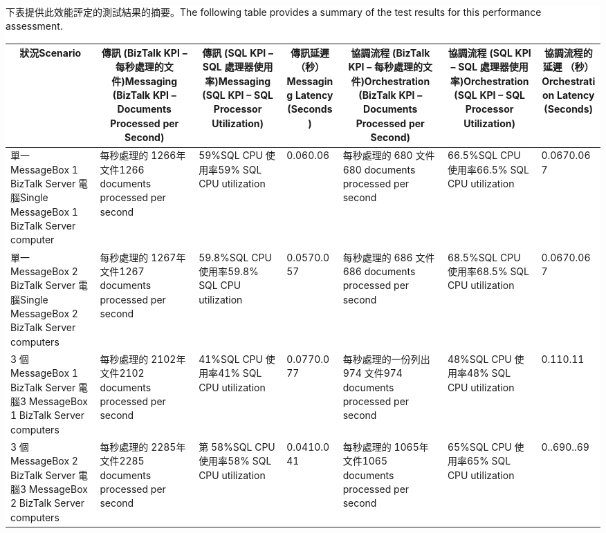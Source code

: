  <span data-ttu-id="e5bc3-110">下表提供此效能評定的測試結果的摘要。</span><span class="sxs-lookup"><span data-stu-id="e5bc3-110">The following table provides a summary of the test results for this performance assessment.</span></span>  
  
|<span data-ttu-id="e5bc3-111">狀況</span><span class="sxs-lookup"><span data-stu-id="e5bc3-111">Scenario</span></span>|<span data-ttu-id="e5bc3-112">傳訊 (BizTalk KPI – 每秒處理的文件)</span><span class="sxs-lookup"><span data-stu-id="e5bc3-112">Messaging (BizTalk KPI – Documents Processed per Second)</span></span>|<span data-ttu-id="e5bc3-113">傳訊 (SQL KPI – SQL 處理器使用率)</span><span class="sxs-lookup"><span data-stu-id="e5bc3-113">Messaging (SQL KPI – SQL Processor Utilization)</span></span>|<span data-ttu-id="e5bc3-114">傳訊延遲 （秒）</span><span class="sxs-lookup"><span data-stu-id="e5bc3-114">Messaging Latency (Seconds)</span></span>|<span data-ttu-id="e5bc3-115">協調流程 (BizTalk KPI – 每秒處理的文件)</span><span class="sxs-lookup"><span data-stu-id="e5bc3-115">Orchestration (BizTalk KPI – Documents Processed per Second)</span></span>|<span data-ttu-id="e5bc3-116">協調流程 (SQL KPI – SQL 處理器使用率)</span><span class="sxs-lookup"><span data-stu-id="e5bc3-116">Orchestration (SQL KPI – SQL Processor Utilization)</span></span>|<span data-ttu-id="e5bc3-117">協調流程的延遲 （秒）</span><span class="sxs-lookup"><span data-stu-id="e5bc3-117">Orchestration Latency (Seconds)</span></span>|  
|--------------|----------------------------------------------------------------|-------------------------------------------------------|-----------------------------------|--------------------------------------------------------------------|-----------------------------------------------------------|---------------------------------------|  
|<span data-ttu-id="e5bc3-118">單一 MessageBox 1 BizTalk Server 電腦</span><span class="sxs-lookup"><span data-stu-id="e5bc3-118">Single MessageBox 1 BizTalk Server computer</span></span>|<span data-ttu-id="e5bc3-119">每秒處理的 1266年文件</span><span class="sxs-lookup"><span data-stu-id="e5bc3-119">1266 documents processed per second</span></span>|<span data-ttu-id="e5bc3-120">59%SQL CPU 使用率</span><span class="sxs-lookup"><span data-stu-id="e5bc3-120">59% SQL CPU utilization</span></span>|<span data-ttu-id="e5bc3-121">0.06</span><span class="sxs-lookup"><span data-stu-id="e5bc3-121">0.06</span></span>|<span data-ttu-id="e5bc3-122">每秒處理的 680 文件</span><span class="sxs-lookup"><span data-stu-id="e5bc3-122">680 documents processed per second</span></span>|<span data-ttu-id="e5bc3-123">66.5%SQL CPU 使用率</span><span class="sxs-lookup"><span data-stu-id="e5bc3-123">66.5% SQL CPU utilization</span></span>|<span data-ttu-id="e5bc3-124">0.067</span><span class="sxs-lookup"><span data-stu-id="e5bc3-124">0.067</span></span>|  
|<span data-ttu-id="e5bc3-125">單一 MessageBox 2 BizTalk Server 電腦</span><span class="sxs-lookup"><span data-stu-id="e5bc3-125">Single MessageBox 2 BizTalk Server computers</span></span>|<span data-ttu-id="e5bc3-126">每秒處理的 1267年文件</span><span class="sxs-lookup"><span data-stu-id="e5bc3-126">1267 documents processed per second</span></span>|<span data-ttu-id="e5bc3-127">59.8%SQL CPU 使用率</span><span class="sxs-lookup"><span data-stu-id="e5bc3-127">59.8% SQL CPU utilization</span></span>|<span data-ttu-id="e5bc3-128">0.057</span><span class="sxs-lookup"><span data-stu-id="e5bc3-128">0.057</span></span>|<span data-ttu-id="e5bc3-129">每秒處理的 686 文件</span><span class="sxs-lookup"><span data-stu-id="e5bc3-129">686 documents processed per second</span></span>|<span data-ttu-id="e5bc3-130">68.5%SQL CPU 使用率</span><span class="sxs-lookup"><span data-stu-id="e5bc3-130">68.5% SQL CPU utilization</span></span>|<span data-ttu-id="e5bc3-131">0.067</span><span class="sxs-lookup"><span data-stu-id="e5bc3-131">0.067</span></span>|  
|<span data-ttu-id="e5bc3-132">3 個 MessageBox 1 BizTalk Server 電腦</span><span class="sxs-lookup"><span data-stu-id="e5bc3-132">3 MessageBox 1 BizTalk Server computers</span></span>|<span data-ttu-id="e5bc3-133">每秒處理的 2102年文件</span><span class="sxs-lookup"><span data-stu-id="e5bc3-133">2102 documents processed per second</span></span>|<span data-ttu-id="e5bc3-134">41%SQL CPU 使用率</span><span class="sxs-lookup"><span data-stu-id="e5bc3-134">41% SQL CPU utilization</span></span>|<span data-ttu-id="e5bc3-135">0.077</span><span class="sxs-lookup"><span data-stu-id="e5bc3-135">0.077</span></span>|<span data-ttu-id="e5bc3-136">每秒處理的一份列出 974 文件</span><span class="sxs-lookup"><span data-stu-id="e5bc3-136">974 documents processed per second</span></span>|<span data-ttu-id="e5bc3-137">48%SQL CPU 使用率</span><span class="sxs-lookup"><span data-stu-id="e5bc3-137">48% SQL CPU utilization</span></span>|<span data-ttu-id="e5bc3-138">0.11</span><span class="sxs-lookup"><span data-stu-id="e5bc3-138">0.11</span></span>|  
|<span data-ttu-id="e5bc3-139">3 個 MessageBox 2 BizTalk Server 電腦</span><span class="sxs-lookup"><span data-stu-id="e5bc3-139">3 MessageBox 2 BizTalk Server computers</span></span>|<span data-ttu-id="e5bc3-140">每秒處理的 2285年文件</span><span class="sxs-lookup"><span data-stu-id="e5bc3-140">2285 documents processed per second</span></span>|<span data-ttu-id="e5bc3-141">第 58%SQL CPU 使用率</span><span class="sxs-lookup"><span data-stu-id="e5bc3-141">58% SQL CPU utilization</span></span>|<span data-ttu-id="e5bc3-142">0.041</span><span class="sxs-lookup"><span data-stu-id="e5bc3-142">0.041</span></span>|<span data-ttu-id="e5bc3-143">每秒處理的 1065年文件</span><span class="sxs-lookup"><span data-stu-id="e5bc3-143">1065 documents processed per second</span></span>|<span data-ttu-id="e5bc3-144">65%SQL CPU 使用率</span><span class="sxs-lookup"><span data-stu-id="e5bc3-144">65% SQL CPU utilization</span></span>|<span data-ttu-id="e5bc3-145">0..69</span><span class="sxs-lookup"><span data-stu-id="e5bc3-145">0..69</span></span>|  